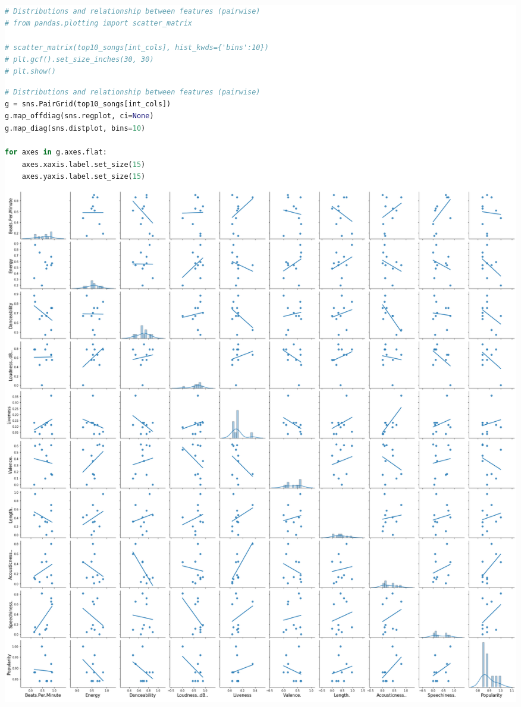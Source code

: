 ```python
# Distributions and relationship between features (pairwise)
# from pandas.plotting import scatter_matrix

# scatter_matrix(top10_songs[int_cols], hist_kwds={'bins':10})
# plt.gcf().set_size_inches(30, 30)
# plt.show()
```


```python
# Distributions and relationship between features (pairwise)
g = sns.PairGrid(top10_songs[int_cols])
g.map_offdiag(sns.regplot, ci=None)
g.map_diag(sns.distplot, bins=10)

for axes in g.axes.flat:
    axes.xaxis.label.set_size(15)
    axes.yaxis.label.set_size(15)
```


![png](output_37_0.png)

